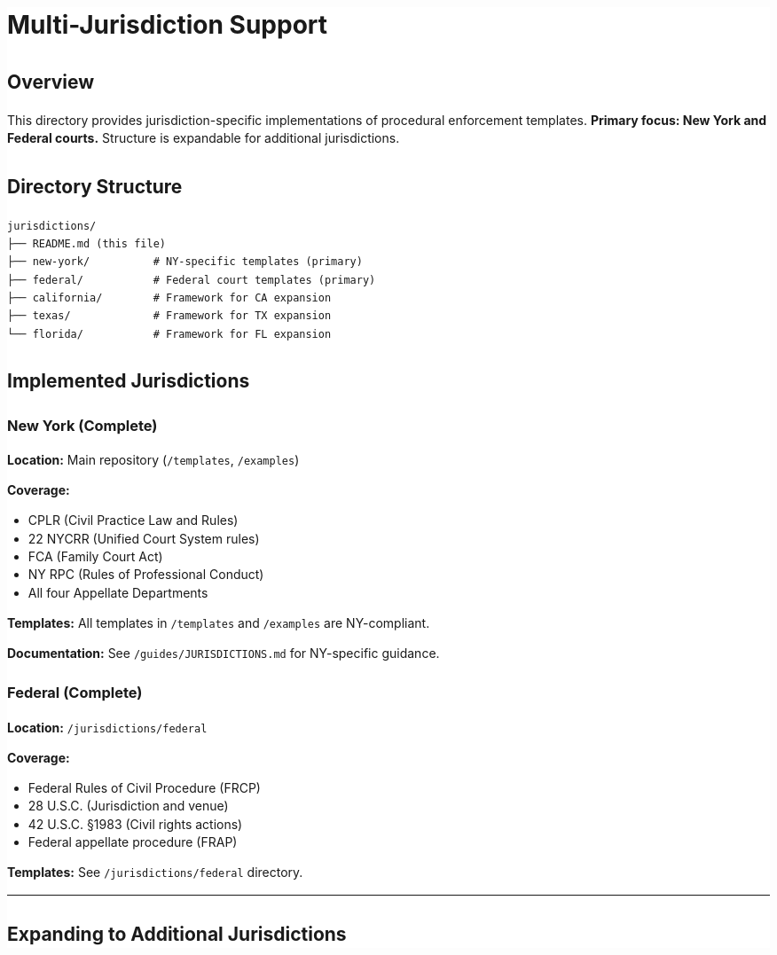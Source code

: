 # Multi-Jurisdiction Support

## Overview

This directory provides jurisdiction-specific implementations of procedural enforcement templates. **Primary focus: New York and Federal courts.** Structure is expandable for additional jurisdictions.

## Directory Structure

```
jurisdictions/
├── README.md (this file)
├── new-york/          # NY-specific templates (primary)
├── federal/           # Federal court templates (primary)
├── california/        # Framework for CA expansion
├── texas/             # Framework for TX expansion
└── florida/           # Framework for FL expansion
```

## Implemented Jurisdictions

### New York (Complete)

**Location:** Main repository (`/templates`, `/examples`)

**Coverage:**
- CPLR (Civil Practice Law and Rules)
- 22 NYCRR (Unified Court System rules)
- FCA (Family Court Act)
- NY RPC (Rules of Professional Conduct)
- All four Appellate Departments

**Templates:** All templates in `/templates` and `/examples` are NY-compliant.

**Documentation:** See `/guides/JURISDICTIONS.md` for NY-specific guidance.

### Federal (Complete)

**Location:** `/jurisdictions/federal`

**Coverage:**
- Federal Rules of Civil Procedure (FRCP)
- 28 U.S.C. (Jurisdiction and venue)
- 42 U.S.C. §1983 (Civil rights actions)
- Federal appellate procedure (FRAP)

**Templates:** See `/jurisdictions/federal` directory.

---

## Expanding to Additional Jurisdictions

